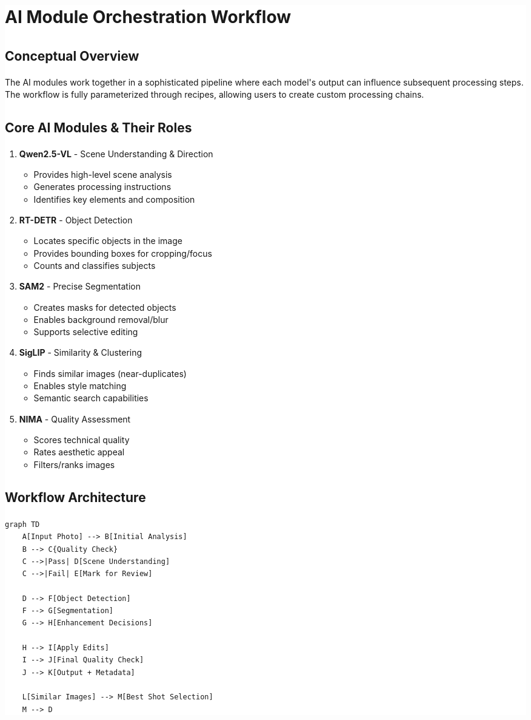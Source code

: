 # AI Module Orchestration Workflow

## Conceptual Overview

The AI modules work together in a sophisticated pipeline where each model's output can influence subsequent processing steps. The workflow is fully parameterized through recipes, allowing users to create custom processing chains.

## Core AI Modules & Their Roles

1. **Qwen2.5-VL** - Scene Understanding & Direction
   - Provides high-level scene analysis
   - Generates processing instructions
   - Identifies key elements and composition

2. **RT-DETR** - Object Detection
   - Locates specific objects in the image
   - Provides bounding boxes for cropping/focus
   - Counts and classifies subjects

3. **SAM2** - Precise Segmentation
   - Creates masks for detected objects
   - Enables background removal/blur
   - Supports selective editing

4. **SigLIP** - Similarity & Clustering
   - Finds similar images (near-duplicates)
   - Enables style matching
   - Semantic search capabilities

5. **NIMA** - Quality Assessment
   - Scores technical quality
   - Rates aesthetic appeal
   - Filters/ranks images

## Workflow Architecture

```mermaid
graph TD
    A[Input Photo] --> B[Initial Analysis]
    B --> C{Quality Check}
    C -->|Pass| D[Scene Understanding]
    C -->|Fail| E[Mark for Review]
    
    D --> F[Object Detection]
    F --> G[Segmentation]
    G --> H[Enhancement Decisions]
    
    H --> I[Apply Edits]
    I --> J[Final Quality Check]
    J --> K[Output + Metadata]
    
    L[Similar Images] --> M[Best Shot Selection]
    M --> D
```
